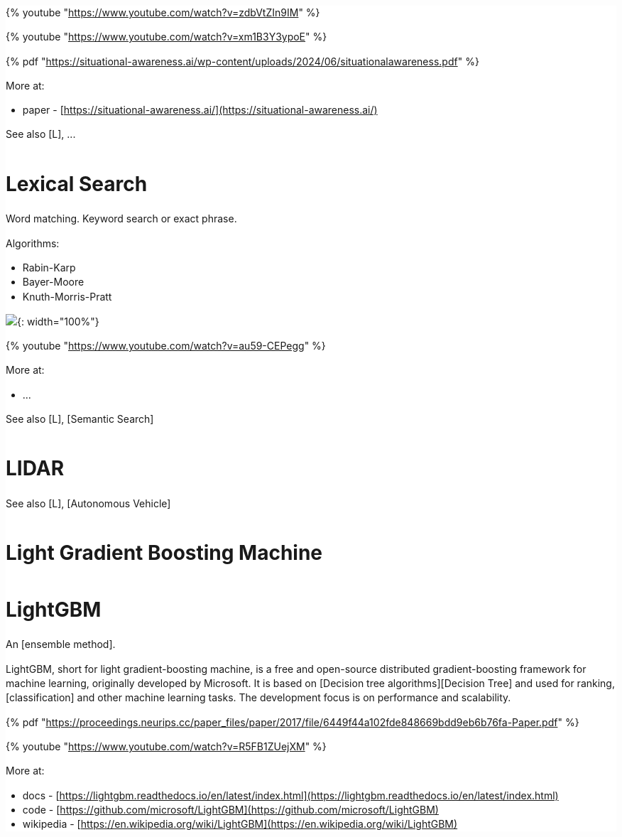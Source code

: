  {% youtube "https://www.youtube.com/watch?v=zdbVtZIn9IM" %}

 {% youtube "https://www.youtube.com/watch?v=xm1B3Y3ypoE" %}

 {% pdf "https://situational-awareness.ai/wp-content/uploads/2024/06/situationalawareness.pdf" %}

 More at:
  * paper - [https://situational-awareness.ai/](https://situational-awareness.ai/)

 See also [L], ...


# Lexical Search

 Word matching. Keyword search or exact phrase.

 Algorithms:
  * Rabin-Karp
  * Bayer-Moore
  * Knuth-Morris-Pratt

 ![]( {{site.assets}}/l/lexical_search_problem.png ){: width="100%"}

 {% youtube "https://www.youtube.com/watch?v=au59-CEPegg" %}

 More at:
  * ...

 See also [L], [Semantic Search]


# LIDAR 

 See also [L], [Autonomous Vehicle]


# Light Gradient Boosting Machine
# LightGBM

 An [ensemble method].

 LightGBM, short for light gradient-boosting machine, is a free and open-source distributed gradient-boosting framework for machine learning, originally developed by Microsoft. It is based on [Decision tree algorithms][Decision Tree] and used for ranking, [classification] and other machine learning tasks. The development focus is on performance and scalability.

 {% pdf "https://proceedings.neurips.cc/paper_files/paper/2017/file/6449f44a102fde848669bdd9eb6b76fa-Paper.pdf" %}

 {% youtube "https://www.youtube.com/watch?v=R5FB1ZUejXM" %}

 More at:
  * docs - [https://lightgbm.readthedocs.io/en/latest/index.html](https://lightgbm.readthedocs.io/en/latest/index.html)
  * code - [https://github.com/microsoft/LightGBM](https://github.com/microsoft/LightGBM)
  * wikipedia - [https://en.wikipedia.org/wiki/LightGBM](https://en.wikipedia.org/wiki/LightGBM)
